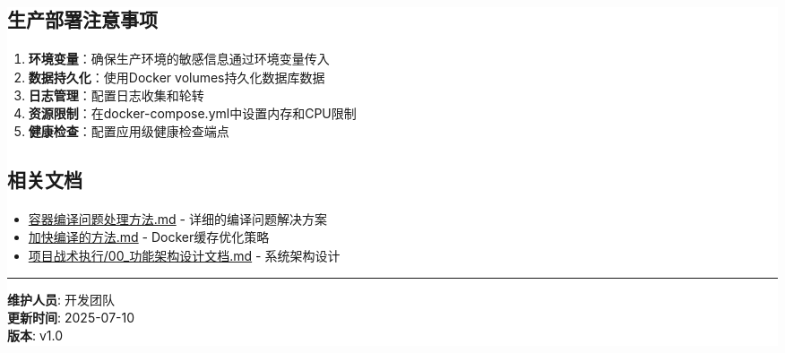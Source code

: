 ## 生产部署注意事项

1. **环境变量**：确保生产环境的敏感信息通过环境变量传入
2. **数据持久化**：使用Docker volumes持久化数据库数据
3. **日志管理**：配置日志收集和轮转
4. **资源限制**：在docker-compose.yml中设置内存和CPU限制
5. **健康检查**：配置应用级健康检查端点

## 相关文档

- [容器编译问题处理方法.md](./容器编译问题处理方法.md) - 详细的编译问题解决方案
- [加快编译的方法.md](./加快编译的方法.md) - Docker缓存优化策略
- [项目战术执行/00_功能架构设计文档.md](./项目战术执行/00_功能架构设计文档.md) - 系统架构设计

---

**维护人员**: 开发团队  
**更新时间**: 2025-07-10  
**版本**: v1.0

